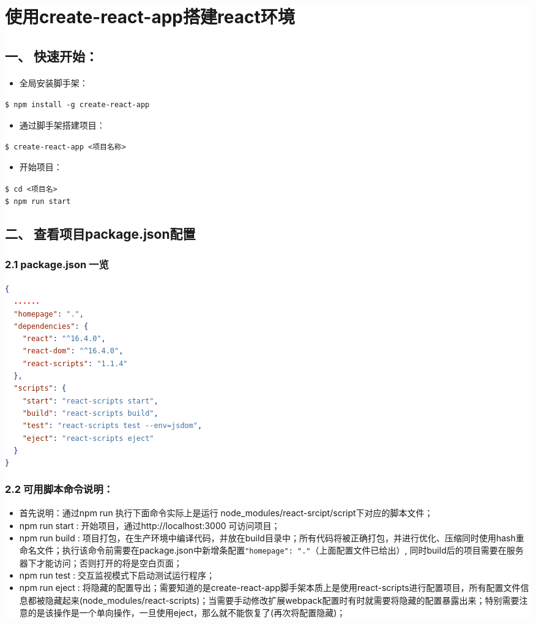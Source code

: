 # 使用create-react-app搭建react环境

## 一、 快速开始：

- 全局安装脚手架：

```shell
$ npm install -g create-react-app
```

- 通过脚手架搭建项目：

```shell
$ create-react-app <项目名称>
```

- 开始项目：

```shell
$ cd <项目名>
$ npm run start
```

## 二、 查看项目package.json配置

### 2.1 package.json 一览

```json
{
  ......
  "homepage": ".",
  "dependencies": {
    "react": "^16.4.0",
    "react-dom": "^16.4.0",
    "react-scripts": "1.1.4"
  },
  "scripts": {
    "start": "react-scripts start",
    "build": "react-scripts build",
    "test": "react-scripts test --env=jsdom",
    "eject": "react-scripts eject"
  }
}
```

### 2.2 可用脚本命令说明：

- 首先说明：通过npm run 执行下面命令实际上是运行 node_modules/react-srcipt/script下对应的脚本文件；
- npm run start : 开始项目，通过http://localhost:3000 可访问项目；
- npm run build : 项目打包，在生产环境中编译代码，并放在build目录中；所有代码将被正确打包，并进行优化、压缩同时使用hash重命名文件；执行该命令前需要在package.json中新增条配置```"homepage": "."```（上面配置文件已给出）, 同时build后的项目需要在服务器下才能访问；否则打开的将是空白页面；
- npm run test : 交互监视模式下启动测试运行程序；
- npm run eject : 将隐藏的配置导出；需要知道的是create-react-app脚手架本质上是使用react-scripts进行配置项目，所有配置文件信息都被隐藏起来(node_modules/react-scripts)；当需要手动修改扩展webpack配置时有时就需要将隐藏的配置暴露出来；特别需要注意的是该操作是一个单向操作，一旦使用eject，那么就不能恢复了(再次将配置隐藏)；
